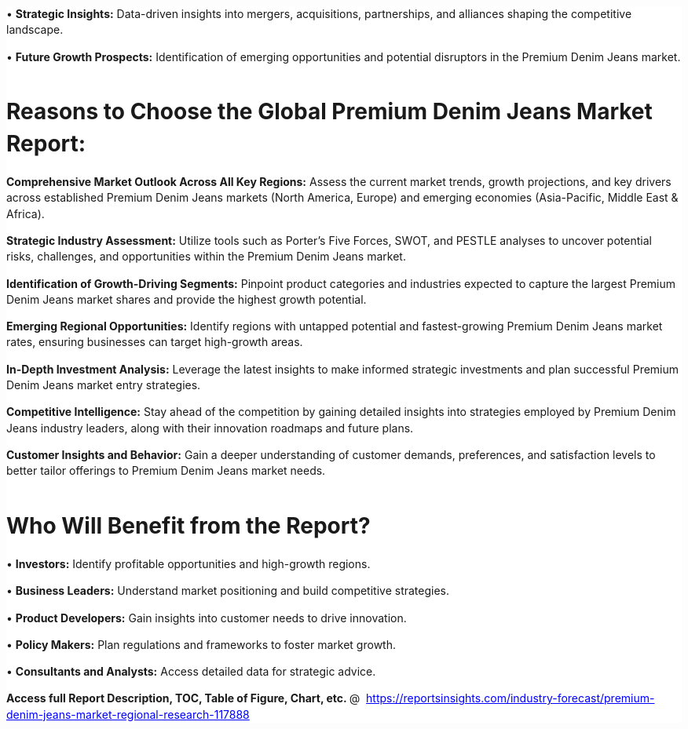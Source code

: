 • <strong>Strategic Insights:</strong> Data-driven insights into mergers, acquisitions, partnerships, and alliances shaping the competitive landscape.

• <strong>Future Growth Prospects:</strong> Identification of emerging opportunities and potential disruptors in the Premium Denim Jeans market.

# <strong>Reasons to Choose the Global Premium Denim Jeans Market Report:</strong>

<strong>Comprehensive Market Outlook Across All Key Regions:</strong>
Assess the current market trends, growth projections, and key drivers across established Premium Denim Jeans markets (North America, Europe) and emerging economies (Asia-Pacific, Middle East & Africa).

<strong>Strategic Industry Assessment:</strong>
Utilize tools such as Porter’s Five Forces, SWOT, and PESTLE analyses to uncover potential risks, challenges, and opportunities within the Premium Denim Jeans market.

<strong>Identification of Growth-Driving Segments:</strong>
Pinpoint product categories and industries expected to capture the largest Premium Denim Jeans market shares and provide the highest growth potential.

<strong>Emerging Regional Opportunities:</strong>
Identify regions with untapped potential and fastest-growing Premium Denim Jeans market rates, ensuring businesses can target high-growth areas.

<strong>In-Depth Investment Analysis:</strong>
Leverage the latest insights to make informed strategic investments and plan successful Premium Denim Jeans market entry strategies.

<strong>Competitive Intelligence:</strong>
Stay ahead of the competition by gaining detailed insights into strategies employed by Premium Denim Jeans industry leaders, along with their innovation roadmaps and future plans.

<strong>Customer Insights and Behavior:</strong>
Gain a deeper understanding of customer demands, preferences, and satisfaction levels to better tailor offerings to Premium Denim Jeans market needs.

# <strong>Who Will Benefit from the Report?</strong>

• <strong>Investors:</strong> Identify profitable opportunities and high-growth regions.

• <strong>Business Leaders:</strong> Understand market positioning and build competitive strategies.

• <strong>Product Developers:</strong> Gain insights into customer needs to drive innovation.

• <strong>Policy Makers:</strong> Plan regulations and frameworks to foster market growth.

• <strong>Consultants and Analysts:</strong> Access detailed data for strategic advice.
</ul>
<strong>Access full Report Description, TOC, Table of Figure, Chart, etc. </strong>@  <a href=https://reportsinsights.com/industry-forecast/premium-denim-jeans-market-regional-research-117888 style=color:#0000ff;>https://reportsinsights.com/industry-forecast/premium-denim-jeans-market-regional-research-117888</a></font>
